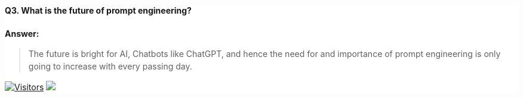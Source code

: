 #### **Q3. What is the future of prompt engineering?**

**Answer:**

> The future is bright for AI, Chatbots like ChatGPT, and hence the need for and importance of prompt engineering is only going to increase with every passing day.&#x20;

[![Visitors](https://api.visitorbadge.io/api/visitors?path=https%3A%2F%2Fgithub.com%2Fdrshahizan&labelColor=%23697689&countColor=%23555555&style=plastic)](https://visitorbadge.io/status?path=https%3A%2F%2Fgithub.com%2Fdrshahizan)
![](https://hit.yhype.me/github/profile?user_id=81284918)
